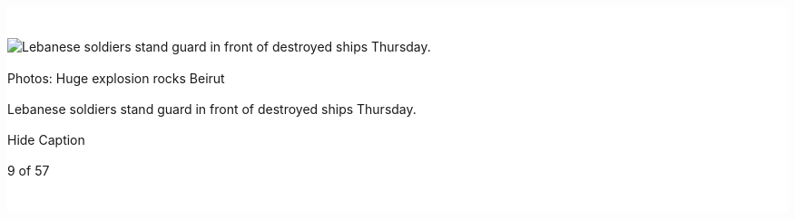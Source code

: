 <div class="el__position media js-gallery-aspect-ratio-wrapper">

![Lebanese soldiers stand guard in front of destroyed ships
Thursday.](data:image/gif;base64,R0lGODlhEAAJAJEAAAAAAP///////wAAACH5BAEAAAIALAAAAAAQAAkAAAIKlI+py+0Po5yUFQA7)

<div class="img__preloader">

</div>

![Lebanese soldiers stand guard in front of destroyed ships
Thursday.](//cdn.cnn.com/cnnnext/dam/assets/200806083229-02-beirut-explosion-aftermath-0806-super-169.jpg)

</div>

</div>

<div class="js-media__caption media__caption el__storyelement__title">

<div class="element-raw appearance-fullstandardwidth">

<span class="el__storyelement__header"> Photos:</span>
<span class="el__storyelement__gray">Huge explosion rocks Beirut</span>

</div>

</div>

<div class="media__caption el__gallery_image-title">

<span class="el__storyelement__gray">Lebanese soldiers stand guard in
front of destroyed ships Thursday.</span>

</div>

<div class="el__gallery-showhide js__gallery-showhide">

<div class="js-el__gallery-caption el__gallery-caption">

Hide Caption

</div>

<div class="el__gallery-photocount">

9 of 57

</div>

</div>

</div>

<div data-slidename="In pictures: Huge explosion rocks Beirut" data-analytics="_body_image">

<div class="el__resize">

<div class="el__position media js-gallery-aspect-ratio-wrapper">

![Christelle Helou hugs the coffin of her cousin Nicole in Sarba,
Lebanon, on
Thursday.](data:image/gif;base64,R0lGODlhEAAJAJEAAAAAAP///////wAAACH5BAEAAAIALAAAAAAQAAkAAAIKlI+py+0Po5yUFQA7)
